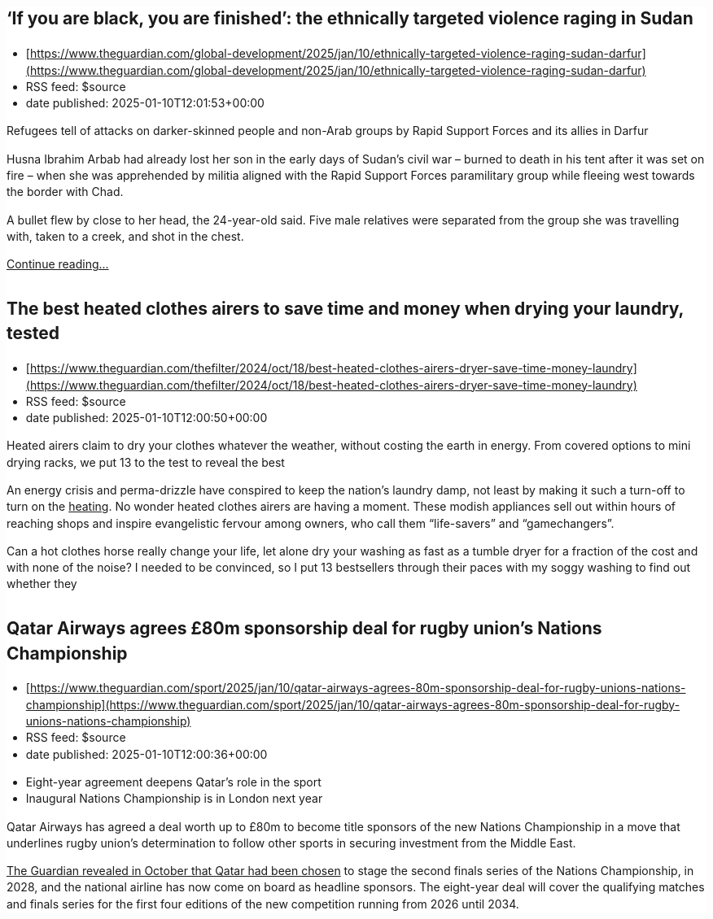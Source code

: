 ## ‘If you are black, you are finished’: the ethnically targeted violence raging in Sudan
 - [https://www.theguardian.com/global-development/2025/jan/10/ethnically-targeted-violence-raging-sudan-darfur](https://www.theguardian.com/global-development/2025/jan/10/ethnically-targeted-violence-raging-sudan-darfur)
 - RSS feed: $source
 - date published: 2025-01-10T12:01:53+00:00

<p>Refugees tell of attacks on darker-skinned people and non-Arab groups by Rapid Support Forces and its allies in Darfur</p><p>Husna Ibrahim Arbab had already lost her son in the early days of Sudan’s civil war – burned to death in his tent after it was set on fire – when she was apprehended by militia aligned with the Rapid Support Forces paramilitary group while fleeing west towards the border with Chad.</p><p>A bullet flew by close to her head, the 24-year-old said. Five male relatives were separated from the group she was travelling with, taken to a creek, and shot in the chest.</p> <a href="https://www.theguardian.com/global-development/2025/jan/10/ethnically-targeted-violence-raging-sudan-darfur">Continue reading...</a>

## The best heated clothes airers to save time and money when drying your laundry, tested
 - [https://www.theguardian.com/thefilter/2024/oct/18/best-heated-clothes-airers-dryer-save-time-money-laundry](https://www.theguardian.com/thefilter/2024/oct/18/best-heated-clothes-airers-dryer-save-time-money-laundry)
 - RSS feed: $source
 - date published: 2025-01-10T12:00:50+00:00

<p>Heated airers claim to dry your clothes whatever the weather, without costing the earth in energy. From covered options to mini drying racks, we put 13 to the test to reveal the best</p><p>An energy crisis and perma-drizzle have conspired to keep the nation’s laundry damp, not least by making it such a turn-off to turn on the <a href="https://www.theguardian.com/thefilter/2024/nov/07/the-8-best-electric-heaters-tried-and-tested-from-traditional-stove-style-units-to-modern-smart-models">heating</a>. No wonder heated clothes airers are having a moment. These modish appliances sell out within hours of reaching shops and inspire evangelistic fervour among owners, who call them “life-savers” and “gamechangers”.</p><p>Can a hot clothes horse really change your life, let alone dry your washing as fast as a tumble dryer for a fraction of the cost and with none of the noise? I needed to be convinced, so I put 13 bestsellers through their paces with my soggy washing to find out whether they

## Qatar Airways agrees £80m sponsorship deal for rugby union’s Nations Championship
 - [https://www.theguardian.com/sport/2025/jan/10/qatar-airways-agrees-80m-sponsorship-deal-for-rugby-unions-nations-championship](https://www.theguardian.com/sport/2025/jan/10/qatar-airways-agrees-80m-sponsorship-deal-for-rugby-unions-nations-championship)
 - RSS feed: $source
 - date published: 2025-01-10T12:00:36+00:00

<ul><li>Eight-year agreement deepens Qatar’s role in the sport</li><li>Inaugural Nations Championship is in London next year</li></ul><p>Qatar Airways has agreed a deal worth up to £80m to become title sponsors of the new Nations Championship in a move that underlines rugby union’s determination to follow other sports in securing investment from the Middle East.</p><p><a href="https://www.theguardian.com/sport/2024/oct/17/first-nations-championship-rugby-finals-to-be-hosted-in-london-then-qatar">The Guardian revealed in October that Qatar had been chosen</a> to stage the second finals series of the Nations Championship, in 2028, and the national airline has now come on board as headline sponsors. The eight-year deal will cover the qualifying matches and finals series for the first four editions of the new competition running from 2026 until 2034.</p> <a href="https://www.theguardian.com/sport/2025/jan/10/qatar-airways-agrees-80m-sponsorship-deal-for-rugby-unions-nations-championship"
